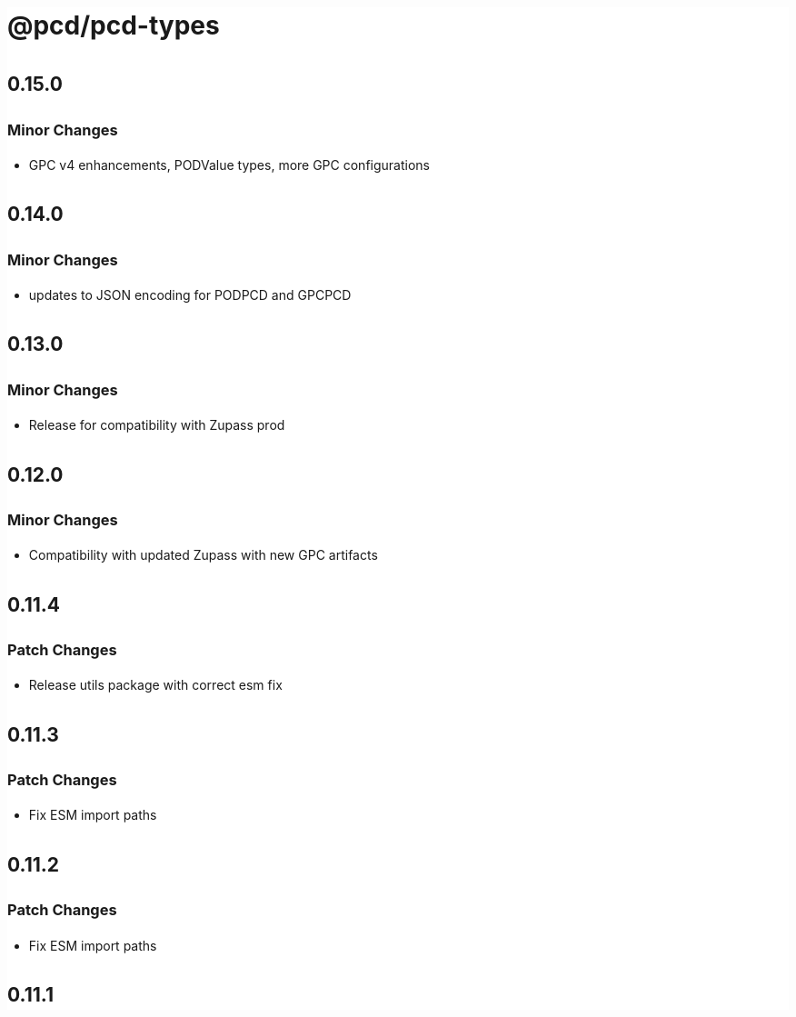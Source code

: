 # @pcd/pcd-types

## 0.15.0

### Minor Changes

- GPC v4 enhancements, PODValue types, more GPC configurations

## 0.14.0

### Minor Changes

- updates to JSON encoding for PODPCD and GPCPCD

## 0.13.0

### Minor Changes

- Release for compatibility with Zupass prod

## 0.12.0

### Minor Changes

- Compatibility with updated Zupass with new GPC artifacts

## 0.11.4

### Patch Changes

- Release utils package with correct esm fix

## 0.11.3

### Patch Changes

- Fix ESM import paths

## 0.11.2

### Patch Changes

- Fix ESM import paths

## 0.11.1
